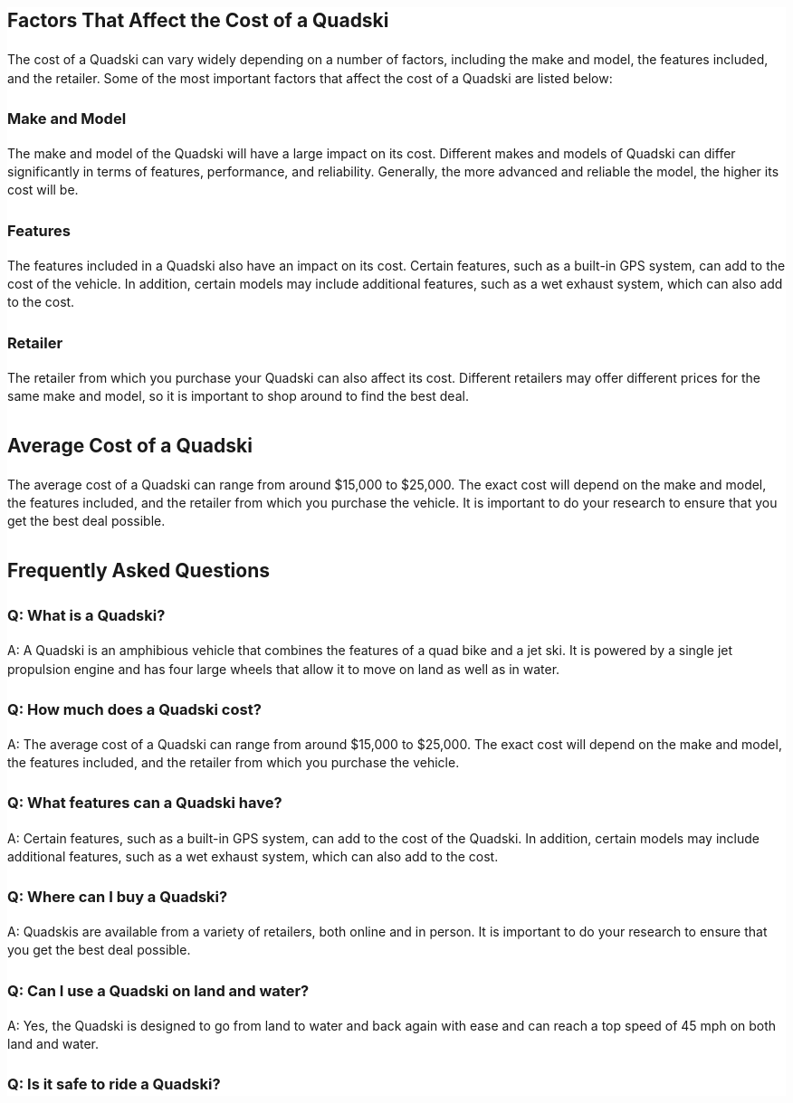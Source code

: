<h2>Factors That Affect the Cost of a Quadski</h2>

<p>The cost of a Quadski can vary widely depending on a number of factors, including the make and model, the features included, and the retailer. Some of the most important factors that affect the cost of a Quadski are listed below:</p>

<h3>Make and Model</h3>

<p>The make and model of the Quadski will have a large impact on its cost. Different makes and models of Quadski can differ significantly in terms of features, performance, and reliability. Generally, the more advanced and reliable the model, the higher its cost will be.</p>

<h3>Features</h3>

<p>The features included in a Quadski also have an impact on its cost. Certain features, such as a built-in GPS system, can add to the cost of the vehicle. In addition, certain models may include additional features, such as a wet exhaust system, which can also add to the cost.</p>

<h3>Retailer</h3>

<p>The retailer from which you purchase your Quadski can also affect its cost. Different retailers may offer different prices for the same make and model, so it is important to shop around to find the best deal.</p>

<h2>Average Cost of a Quadski</h2>

<p>The average cost of a Quadski can range from around $15,000 to $25,000. The exact cost will depend on the make and model, the features included, and the retailer from which you purchase the vehicle. It is important to do your research to ensure that you get the best deal possible.</p>

<h2>Frequently Asked Questions</h2>

<h3>Q: What is a Quadski?</h3>

<p>A: A Quadski is an amphibious vehicle that combines the features of a quad bike and a jet ski. It is powered by a single jet propulsion engine and has four large wheels that allow it to move on land as well as in water.</p>

<h3>Q: How much does a Quadski cost?</h3>

<p>A: The average cost of a Quadski can range from around $15,000 to $25,000. The exact cost will depend on the make and model, the features included, and the retailer from which you purchase the vehicle.</p>

<h3>Q: What features can a Quadski have?</h3>

<p>A: Certain features, such as a built-in GPS system, can add to the cost of the Quadski. In addition, certain models may include additional features, such as a wet exhaust system, which can also add to the cost.</p>

<h3>Q: Where can I buy a Quadski?</h3>

<p>A: Quadskis are available from a variety of retailers, both online and in person. It is important to do your research to ensure that you get the best deal possible.</p>

<h3>Q: Can I use a Quadski on land and water?</h3>

<p>A: Yes, the Quadski is designed to go from land to water and back again with ease and can reach a top speed of 45 mph on both land and water.</p>

<h3>Q: Is it safe to ride a Quadski?</h3>
